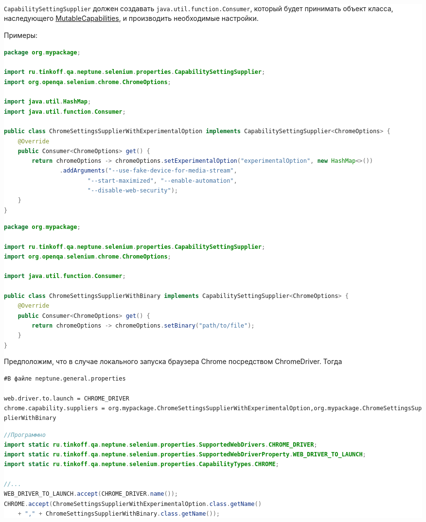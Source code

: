 `CapabilitySettingSupplier` должен создавать `java.util.function.Consumer`, который будет принимать объект класса, наследующего [MutableCapabilities](https://seleniumhq.github.io/selenium/docs/api/java/org/openqa/selenium/MutableCapabilities.html), и производить необходимые настройки.

Примеры: 

```java
package org.mypackage;

import ru.tinkoff.qa.neptune.selenium.properties.CapabilitySettingSupplier;
import org.openqa.selenium.chrome.ChromeOptions;

import java.util.HashMap;
import java.util.function.Consumer;

public class ChromeSettingsSupplierWithExperimentalOption implements CapabilitySettingSupplier<ChromeOptions> {
    @Override
    public Consumer<ChromeOptions> get() {
        return chromeOptions -> chromeOptions.setExperimentalOption("experimentalOption", new HashMap<>())
                .addArguments("--use-fake-device-for-media-stream",
                        "--start-maximized", "--enable-automation",
                        "--disable-web-security");
    }
}
```

```java
package org.mypackage;

import ru.tinkoff.qa.neptune.selenium.properties.CapabilitySettingSupplier;
import org.openqa.selenium.chrome.ChromeOptions;

import java.util.function.Consumer;

public class ChromeSettingsSupplierWithBinary implements CapabilitySettingSupplier<ChromeOptions> {
    @Override
    public Consumer<ChromeOptions> get() {
        return chromeOptions -> chromeOptions.setBinary("path/to/file");
    }
}
```

Предположим, что в случае локального запуска браузера Chrome посредством ChromeDriver. Тогда  

```properties
#В файле neptune.general.properties

web.driver.to.launch = CHROME_DRIVER
chrome.capability.suppliers = org.mypackage.ChromeSettingsSupplierWithExperimentalOption,org.mypackage.ChromeSettingsSupplierWithBinary
```

```java
//Программно
import static ru.tinkoff.qa.neptune.selenium.properties.SupportedWebDrivers.CHROME_DRIVER;
import static ru.tinkoff.qa.neptune.selenium.properties.SupportedWebDriverProperty.WEB_DRIVER_TO_LAUNCH;
import static ru.tinkoff.qa.neptune.selenium.properties.CapabilityTypes.CHROME;

//...
WEB_DRIVER_TO_LAUNCH.accept(CHROME_DRIVER.name());
CHROME.accept(ChromeSettingsSupplierWithExperimentalOption.class.getName() 
    + "," + ChromeSettingsSupplierWithBinary.class.getName());
```
